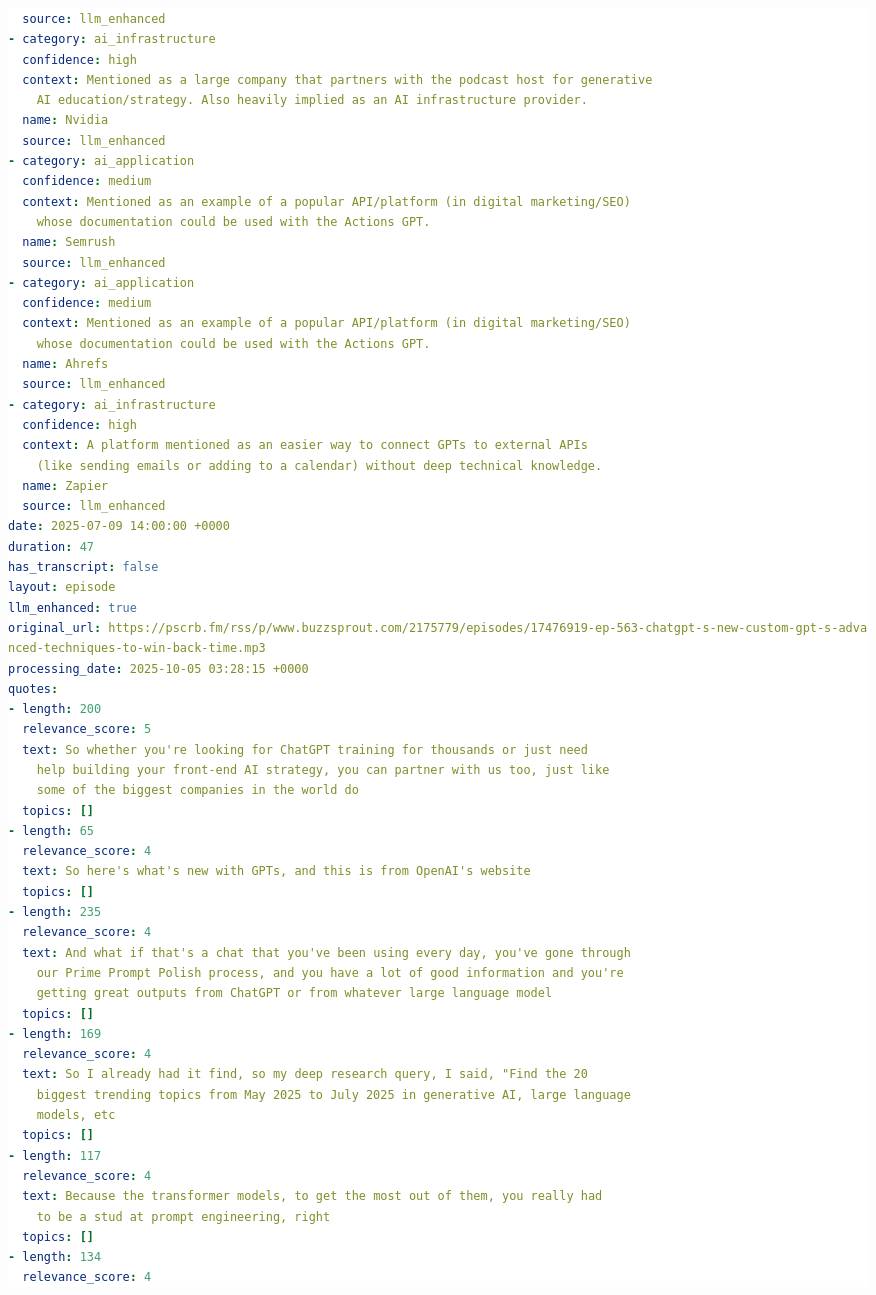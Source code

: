 ```yaml
  source: llm_enhanced
- category: ai_infrastructure
  confidence: high
  context: Mentioned as a large company that partners with the podcast host for generative
    AI education/strategy. Also heavily implied as an AI infrastructure provider.
  name: Nvidia
  source: llm_enhanced
- category: ai_application
  confidence: medium
  context: Mentioned as an example of a popular API/platform (in digital marketing/SEO)
    whose documentation could be used with the Actions GPT.
  name: Semrush
  source: llm_enhanced
- category: ai_application
  confidence: medium
  context: Mentioned as an example of a popular API/platform (in digital marketing/SEO)
    whose documentation could be used with the Actions GPT.
  name: Ahrefs
  source: llm_enhanced
- category: ai_infrastructure
  confidence: high
  context: A platform mentioned as an easier way to connect GPTs to external APIs
    (like sending emails or adding to a calendar) without deep technical knowledge.
  name: Zapier
  source: llm_enhanced
date: 2025-07-09 14:00:00 +0000
duration: 47
has_transcript: false
layout: episode
llm_enhanced: true
original_url: https://pscrb.fm/rss/p/www.buzzsprout.com/2175779/episodes/17476919-ep-563-chatgpt-s-new-custom-gpt-s-advanced-techniques-to-win-back-time.mp3
processing_date: 2025-10-05 03:28:15 +0000
quotes:
- length: 200
  relevance_score: 5
  text: So whether you're looking for ChatGPT training for thousands or just need
    help building your front-end AI strategy, you can partner with us too, just like
    some of the biggest companies in the world do
  topics: []
- length: 65
  relevance_score: 4
  text: So here's what's new with GPTs, and this is from OpenAI's website
  topics: []
- length: 235
  relevance_score: 4
  text: And what if that's a chat that you've been using every day, you've gone through
    our Prime Prompt Polish process, and you have a lot of good information and you're
    getting great outputs from ChatGPT or from whatever large language model
  topics: []
- length: 169
  relevance_score: 4
  text: So I already had it find, so my deep research query, I said, "Find the 20
    biggest trending topics from May 2025 to July 2025 in generative AI, large language
    models, etc
  topics: []
- length: 117
  relevance_score: 4
  text: Because the transformer models, to get the most out of them, you really had
    to be a stud at prompt engineering, right
  topics: []
- length: 134
  relevance_score: 4
```